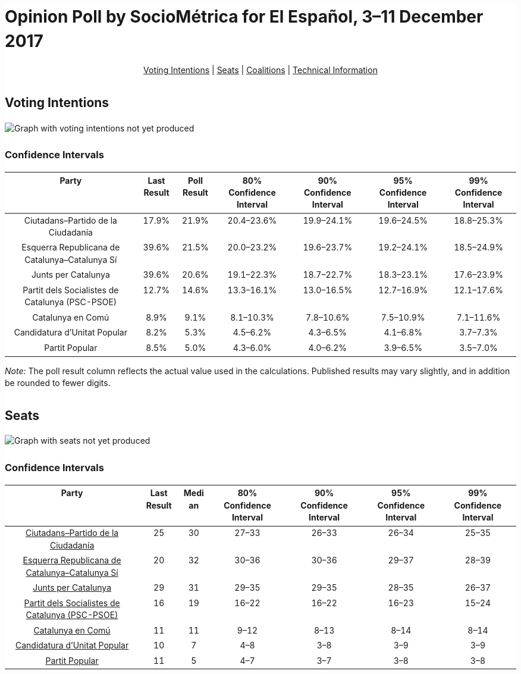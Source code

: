 # Opinion Poll by SocioMétrica for El Español, 3–11 December 2017

<p align="center"><a href="#voting-intentions">Voting Intentions</a> | <a href="#seats">Seats</a> | <a href="#coalitions">Coalitions</a> | <a href="#technical-information">Technical Information</a></p>

## Voting Intentions

![Graph with voting intentions not yet produced](2017-12-11-SocioMétrica.png "Voting Intentions")

### Confidence Intervals

| Party | Last Result | Poll Result | 80% Confidence Interval | 90% Confidence Interval | 95% Confidence Interval | 99% Confidence Interval |
|:-----:|:-----------:|:-----------:|:-----------------------:|:-----------------------:|:-----------------------:|:-----------------------:|
| Ciutadans–Partido de la Ciudadanía | 17.9% | 21.9% | 20.4–23.6% |19.9–24.1% |19.6–24.5% |18.8–25.3% |
| Esquerra Republicana de Catalunya–Catalunya Sí | 39.6% | 21.5% | 20.0–23.2% |19.6–23.7% |19.2–24.1% |18.5–24.9% |
| Junts per Catalunya | 39.6% | 20.6% | 19.1–22.3% |18.7–22.7% |18.3–23.1% |17.6–23.9% |
| Partit dels Socialistes de Catalunya (PSC-PSOE) | 12.7% | 14.6% | 13.3–16.1% |13.0–16.5% |12.7–16.9% |12.1–17.6% |
| Catalunya en Comú | 8.9% | 9.1% | 8.1–10.3% |7.8–10.6% |7.5–10.9% |7.1–11.6% |
| Candidatura d’Unitat Popular | 8.2% | 5.3% | 4.5–6.2% |4.3–6.5% |4.1–6.8% |3.7–7.3% |
| Partit Popular | 8.5% | 5.0% | 4.3–6.0% |4.0–6.2% |3.9–6.5% |3.5–7.0% |

*Note:* The poll result column reflects the actual value used in the calculations. Published results may vary slightly, and in addition be rounded to fewer digits.

## Seats

![Graph with seats not yet produced](2017-12-11-SocioMétrica-seats.png "Seats")

### Confidence Intervals

| Party | Last Result | Median | 80% Confidence Interval | 90% Confidence Interval | 95% Confidence Interval | 99% Confidence Interval |
|:-----:|:-----------:|:------:|:-----------------------:|:-----------------------:|:-----------------------:|:-----------------------:|
| <a href="#ciutadans–partido-de-la-ciudadanía">Ciutadans–Partido de la Ciudadanía</a> | 25 | 30 | 27–33 |26–33 |26–34 |25–35 |
| <a href="#esquerra-republicana-de-catalunya–catalunya-sí">Esquerra Republicana de Catalunya–Catalunya Sí</a> | 20 | 32 | 30–36 |30–36 |29–37 |28–39 |
| <a href="#junts-per-catalunya">Junts per Catalunya</a> | 29 | 31 | 29–35 |29–35 |28–35 |26–37 |
| <a href="#partit-dels-socialistes-de-catalunya-(psc-psoe)">Partit dels Socialistes de Catalunya (PSC-PSOE)</a> | 16 | 19 | 16–22 |16–22 |16–23 |15–24 |
| <a href="#catalunya-en-comú">Catalunya en Comú</a> | 11 | 11 | 9–12 |8–13 |8–14 |8–14 |
| <a href="#candidatura-d’unitat-popular">Candidatura d’Unitat Popular</a> | 10 | 7 | 4–8 |3–8 |3–9 |3–9 |
| <a href="#partit-popular">Partit Popular</a> | 11 | 5 | 4–7 |3–7 |3–8 |3–8 |
